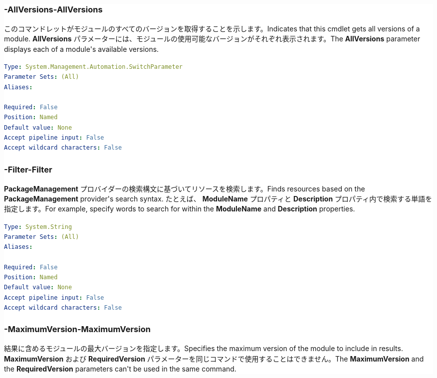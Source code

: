 ### <span data-ttu-id="1f50c-139">-AllVersions</span><span class="sxs-lookup"><span data-stu-id="1f50c-139">-AllVersions</span></span>

<span data-ttu-id="1f50c-140">このコマンドレットがモジュールのすべてのバージョンを取得することを示します。</span><span class="sxs-lookup"><span data-stu-id="1f50c-140">Indicates that this cmdlet gets all versions of a module.</span></span> <span data-ttu-id="1f50c-141">**AllVersions** パラメーターには、モジュールの使用可能なバージョンがそれぞれ表示されます。</span><span class="sxs-lookup"><span data-stu-id="1f50c-141">The **AllVersions** parameter displays each of a module's available versions.</span></span>

```yaml
Type: System.Management.Automation.SwitchParameter
Parameter Sets: (All)
Aliases:

Required: False
Position: Named
Default value: None
Accept pipeline input: False
Accept wildcard characters: False
```

### <span data-ttu-id="1f50c-142">-Filter</span><span class="sxs-lookup"><span data-stu-id="1f50c-142">-Filter</span></span>

<span data-ttu-id="1f50c-143">**PackageManagement** プロバイダーの検索構文に基づいてリソースを検索します。</span><span class="sxs-lookup"><span data-stu-id="1f50c-143">Finds resources based on the **PackageManagement** provider's search syntax.</span></span> <span data-ttu-id="1f50c-144">たとえば、 **ModuleName** プロパティと **Description** プロパティ内で検索する単語を指定します。</span><span class="sxs-lookup"><span data-stu-id="1f50c-144">For example, specify words to search for within the **ModuleName** and **Description** properties.</span></span>

```yaml
Type: System.String
Parameter Sets: (All)
Aliases:

Required: False
Position: Named
Default value: None
Accept pipeline input: False
Accept wildcard characters: False
```

### <span data-ttu-id="1f50c-145">-MaximumVersion</span><span class="sxs-lookup"><span data-stu-id="1f50c-145">-MaximumVersion</span></span>

<span data-ttu-id="1f50c-146">結果に含めるモジュールの最大バージョンを指定します。</span><span class="sxs-lookup"><span data-stu-id="1f50c-146">Specifies the maximum version of the module to include in results.</span></span> <span data-ttu-id="1f50c-147">**MaximumVersion** および **RequiredVersion** パラメーターを同じコマンドで使用することはできません。</span><span class="sxs-lookup"><span data-stu-id="1f50c-147">The **MaximumVersion** and the **RequiredVersion** parameters can't be used in the same command.</span></span>

